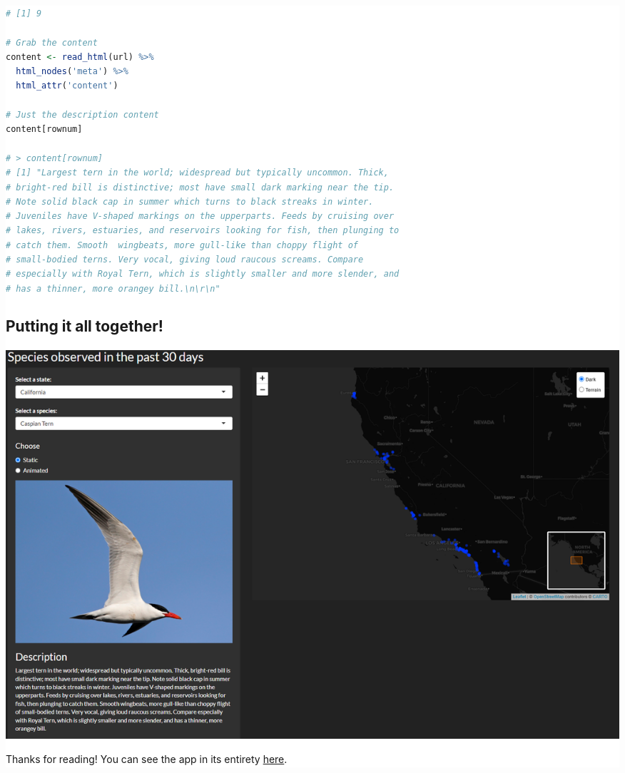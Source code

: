 ```r
# [1] 9

# Grab the content
content <- read_html(url) %>% 
  html_nodes('meta') %>% 
  html_attr('content') 

# Just the description content
content[rownum]

# > content[rownum]
# [1] "Largest tern in the world; widespread but typically uncommon. Thick, 
# bright-red bill is distinctive; most have small dark marking near the tip. 
# Note solid black cap in summer which turns to black streaks in winter. 
# Juveniles have V-shaped markings on the upperparts. Feeds by cruising over 
# lakes, rivers, estuaries, and reservoirs looking for fish, then plunging to 
# catch them. Smooth  wingbeats, more gull-like than choppy flight of 
# small-bodied terns. Very vocal, giving loud raucous screams. Compare 
# especially with Royal Tern, which is slightly smaller and more slender, and 
# has a thinner, more orangey bill.\n\r\n"
```
## Putting it all together!
![](/assets/images/ebid-shiny-screenshot.png)

Thanks for reading! You can see the app in its entirety [here](https://github.com/tom-pham/ebird-shiny).

